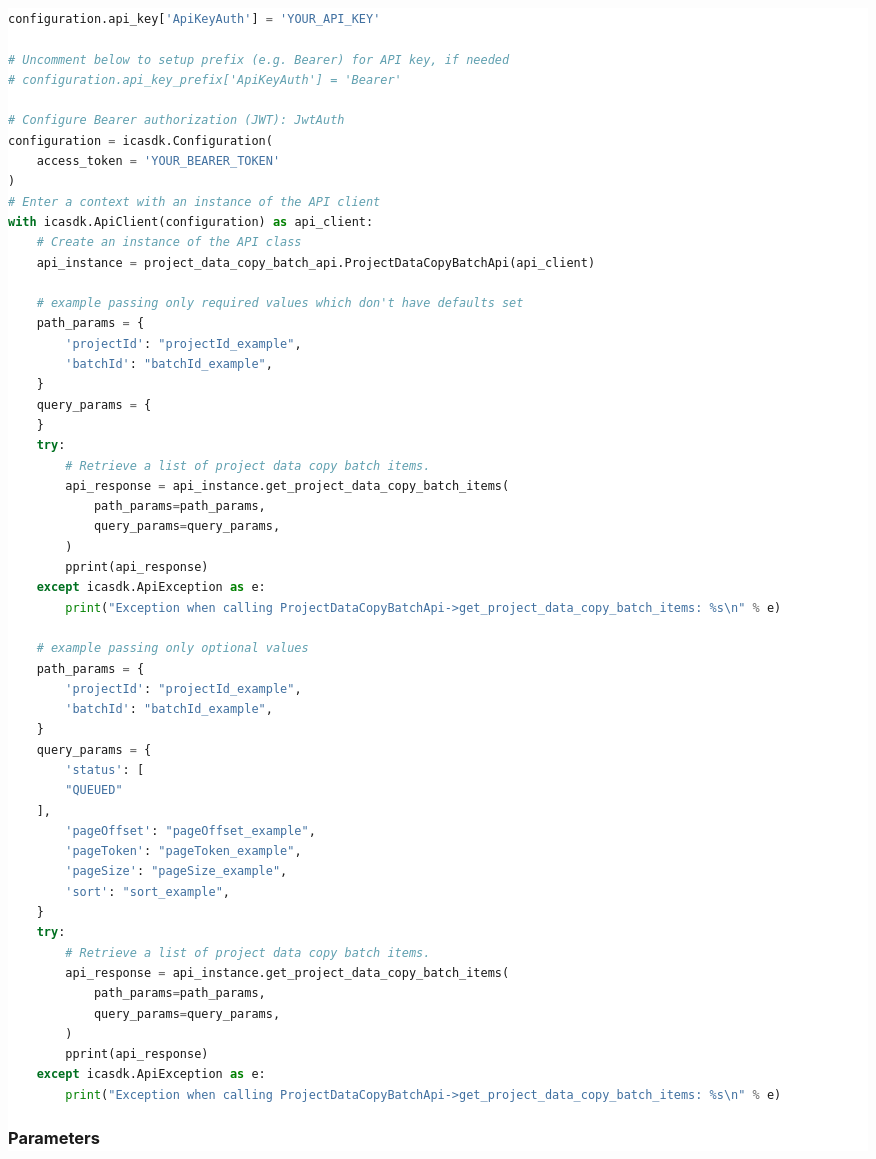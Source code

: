 ```python
configuration.api_key['ApiKeyAuth'] = 'YOUR_API_KEY'

# Uncomment below to setup prefix (e.g. Bearer) for API key, if needed
# configuration.api_key_prefix['ApiKeyAuth'] = 'Bearer'

# Configure Bearer authorization (JWT): JwtAuth
configuration = icasdk.Configuration(
    access_token = 'YOUR_BEARER_TOKEN'
)
# Enter a context with an instance of the API client
with icasdk.ApiClient(configuration) as api_client:
    # Create an instance of the API class
    api_instance = project_data_copy_batch_api.ProjectDataCopyBatchApi(api_client)

    # example passing only required values which don't have defaults set
    path_params = {
        'projectId': "projectId_example",
        'batchId': "batchId_example",
    }
    query_params = {
    }
    try:
        # Retrieve a list of project data copy batch items.
        api_response = api_instance.get_project_data_copy_batch_items(
            path_params=path_params,
            query_params=query_params,
        )
        pprint(api_response)
    except icasdk.ApiException as e:
        print("Exception when calling ProjectDataCopyBatchApi->get_project_data_copy_batch_items: %s\n" % e)

    # example passing only optional values
    path_params = {
        'projectId': "projectId_example",
        'batchId': "batchId_example",
    }
    query_params = {
        'status': [
        "QUEUED"
    ],
        'pageOffset': "pageOffset_example",
        'pageToken': "pageToken_example",
        'pageSize': "pageSize_example",
        'sort': "sort_example",
    }
    try:
        # Retrieve a list of project data copy batch items.
        api_response = api_instance.get_project_data_copy_batch_items(
            path_params=path_params,
            query_params=query_params,
        )
        pprint(api_response)
    except icasdk.ApiException as e:
        print("Exception when calling ProjectDataCopyBatchApi->get_project_data_copy_batch_items: %s\n" % e)
```
### Parameters
